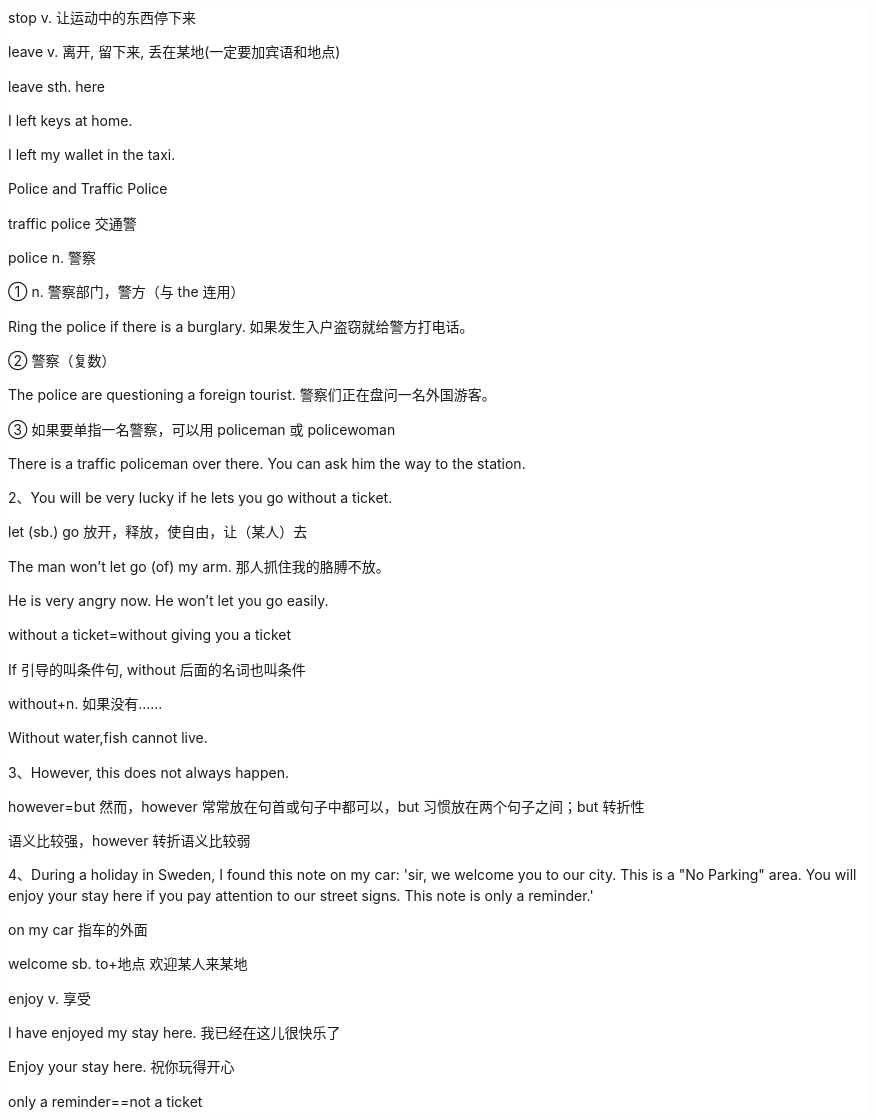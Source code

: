 stop v. 让运动中的东西停下来

leave v. 离开, 留下来, 丢在某地(一定要加宾语和地点)

leave sth. here

I left keys at home.

I left my wallet in the taxi.

Police and Traffic Police

traffic police 交通警

police n. 警察

① n. 警察部门，警方（与 the 连用）

Ring the police if there is a burglary. 如果发生入户盗窃就给警方打电话。

② 警察（复数）

The police are questioning a foreign tourist. 警察们正在盘问一名外国游客。

③ 如果要单指一名警察，可以用 policeman 或 policewoman

There is a traffic policeman over there. You can ask him the way to the station.

2、You will be very lucky if he lets you go without a ticket.

let (sb.) go 放开，释放，使自由，让（某人）去

The man won’t let go (of) my arm. 那人抓住我的胳膊不放。

He is very angry now. He won’t let you go easily.

without a ticket=without giving you a ticket

If 引导的叫条件句, without 后面的名词也叫条件

without+n. 如果没有……

Without water,fish cannot live.

3、However, this does not always happen.

however=but 然而，however 常常放在句首或句子中都可以，but 习惯放在两个句子之间；but 转折性

语义比较强，however 转折语义比较弱

4、During a holiday in Sweden, I found this note on my car: 'sir, we welcome you to our city. This is a "No Parking" area. You will enjoy your stay here if you pay attention to our street signs. This note is only a reminder.'

on my car 指车的外面

welcome sb. to+地点 欢迎某人来某地

enjoy v. 享受

I have enjoyed my stay here. 我已经在这儿很快乐了

Enjoy your stay here. 祝你玩得开心

only a reminder==not a ticket
